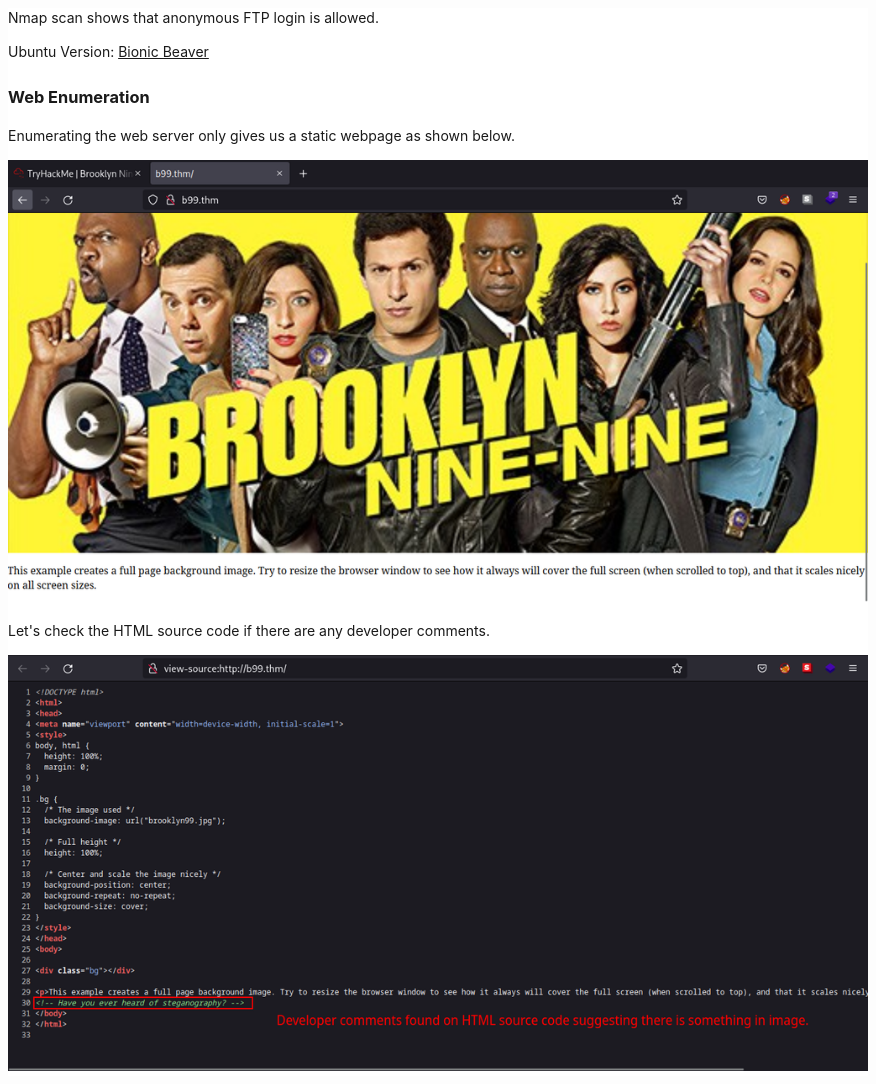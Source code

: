 Nmap scan shows that anonymous FTP login is allowed.

Ubuntu Version: [Bionic Beaver](https://launchpad.net/ubuntu/+source/openssh/1:7.6p1-4ubuntu0.3)

### Web Enumeration

Enumerating the web server only gives us a static webpage as shown below.

![HTTP webserver](../imgs/Brooklyn%20Nine-Nine/webpage_port80.png)

Let's check the HTML source code if there are any developer comments.

![HTML source](../imgs/Brooklyn%20Nine-Nine/webpage_src.png)
